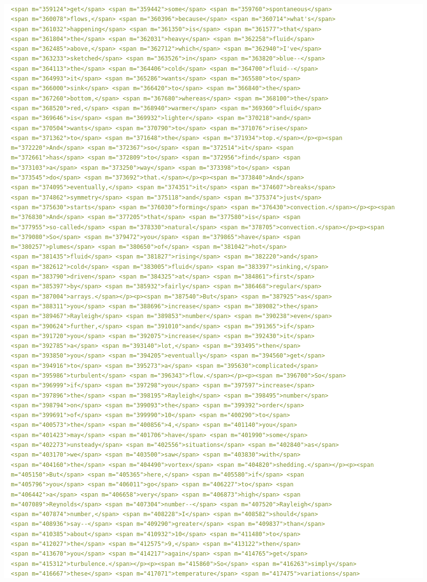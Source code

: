 ```yaml
  <span m="359124">get</span> <span m="359442">some</span> <span m="359760">spontaneous</span>
  <span m="360078">flows,</span> <span m="360396">because</span> <span m="360714">what's</span>
  <span m="361032">happening</span> <span m="361350">is</span> <span m="361577">that</span>
  <span m="361804">the</span> <span m="362031">heavy</span> <span m="362258">fluid</span>
  <span m="362485">above,</span> <span m="362712">which</span> <span m="362940">I've</span>
  <span m="363233">sketched</span> <span m="363526">in</span> <span m="363820">blue--</span>
  <span m="364113">the</span> <span m="364406">cold</span> <span m="364700">fluid--</span>
  <span m="364993">it</span> <span m="365286">wants</span> <span m="365580">to</span>
  <span m="366000">sink</span> <span m="366420">to</span> <span m="366840">the</span>
  <span m="367260">bottom,</span> <span m="367680">whereas</span> <span m="368100">the</span>
  <span m="368520">red,</span> <span m="368940">warmer</span> <span m="369360">fluid</span>
  <span m="369646">is</span> <span m="369932">lighter</span> <span m="370218">and</span>
  <span m="370504">wants</span> <span m="370790">to</span> <span m="371076">rise</span>
  <span m="371362">to</span> <span m="371648">the</span> <span m="371934">top.</span></p><p><span
  m="372220">And</span> <span m="372367">so</span> <span m="372514">it</span> <span
  m="372661">has</span> <span m="372809">to</span> <span m="372956">find</span> <span
  m="373103">a</span> <span m="373250">way</span> <span m="373398">to</span> <span
  m="373545">do</span> <span m="373692">that.</span></p><p><span m="373840">And</span>
  <span m="374095">eventually,</span> <span m="374351">it</span> <span m="374607">breaks</span>
  <span m="374862">symmetry</span> <span m="375118">and</span> <span m="375374">just</span>
  <span m="375630">starts</span> <span m="376030">forming</span> <span m="376430">convection.</span></p><p><span
  m="376830">And</span> <span m="377205">that</span> <span m="377580">is</span> <span
  m="377955">so-called</span> <span m="378330">natural</span> <span m="378705">convection.</span></p><p><span
  m="379080">So</span> <span m="379472">you</span> <span m="379865">have</span> <span
  m="380257">plumes</span> <span m="380650">of</span> <span m="381042">hot</span>
  <span m="381435">fluid</span> <span m="381827">rising</span> <span m="382220">and</span>
  <span m="382612">cold</span> <span m="383005">fluid</span> <span m="383397">sinking,</span>
  <span m="383790">driven</span> <span m="384325">at</span> <span m="384861">first</span>
  <span m="385397">by</span> <span m="385932">fairly</span> <span m="386468">regular</span>
  <span m="387004">arrays.</span></p><p><span m="387540">But</span> <span m="387925">as</span>
  <span m="388311">you</span> <span m="388696">increase</span> <span m="389082">the</span>
  <span m="389467">Rayleigh</span> <span m="389853">number</span> <span m="390238">even</span>
  <span m="390624">further,</span> <span m="391010">and</span> <span m="391365">if</span>
  <span m="391720">you</span> <span m="392075">increase</span> <span m="392430">it</span>
  <span m="392785">a</span> <span m="393140">lot,</span> <span m="393495">then</span>
  <span m="393850">you</span> <span m="394205">eventually</span> <span m="394560">get</span>
  <span m="394916">to</span> <span m="395273">a</span> <span m="395630">complicated</span>
  <span m="395986">turbulent</span> <span m="396343">flow.</span></p><p><span m="396700">So</span>
  <span m="396999">if</span> <span m="397298">you</span> <span m="397597">increase</span>
  <span m="397896">the</span> <span m="398195">Rayleigh</span> <span m="398495">number</span>
  <span m="398794">on</span> <span m="399093">the</span> <span m="399392">order</span>
  <span m="399691">of</span> <span m="399990">10</span> <span m="400290">to</span>
  <span m="400573">the</span> <span m="400856">4,</span> <span m="401140">you</span>
  <span m="401423">may</span> <span m="401706">have</span> <span m="401990">some</span>
  <span m="402273">unsteady</span> <span m="402556">situations</span> <span m="402840">as</span>
  <span m="403170">we</span> <span m="403500">saw</span> <span m="403830">with</span>
  <span m="404160">the</span> <span m="404490">vortex</span> <span m="404820">shedding.</span></p><p><span
  m="405150">But</span> <span m="405365">here,</span> <span m="405580">if</span> <span
  m="405796">you</span> <span m="406011">go</span> <span m="406227">to</span> <span
  m="406442">a</span> <span m="406658">very</span> <span m="406873">high</span> <span
  m="407089">Reynolds</span> <span m="407304">number--</span> <span m="407520">Rayleigh</span>
  <span m="407874">number,</span> <span m="408228">I</span> <span m="408582">should</span>
  <span m="408936">say--</span> <span m="409290">greater</span> <span m="409837">than</span>
  <span m="410385">about</span> <span m="410932">10</span> <span m="411480">to</span>
  <span m="412027">the</span> <span m="412575">9,</span> <span m="413122">then</span>
  <span m="413670">you</span> <span m="414217">again</span> <span m="414765">get</span>
  <span m="415312">turbulence.</span></p><p><span m="415860">So</span> <span m="416263">simply</span>
  <span m="416667">these</span> <span m="417071">temperature</span> <span m="417475">variations</span>
```